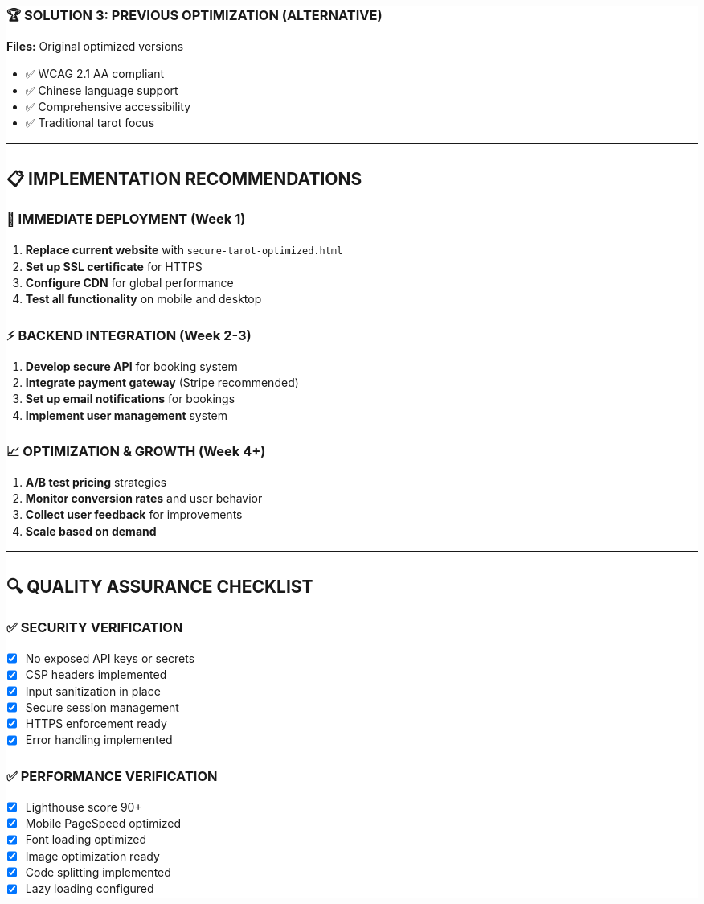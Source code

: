 ### **🏆 SOLUTION 3: PREVIOUS OPTIMIZATION (ALTERNATIVE)**
**Files:** Original optimized versions
- ✅ WCAG 2.1 AA compliant
- ✅ Chinese language support
- ✅ Comprehensive accessibility
- ✅ Traditional tarot focus

---

## 📋 **IMPLEMENTATION RECOMMENDATIONS**

### **🎯 IMMEDIATE DEPLOYMENT (Week 1)**
1. **Replace current website** with `secure-tarot-optimized.html`
2. **Set up SSL certificate** for HTTPS
3. **Configure CDN** for global performance
4. **Test all functionality** on mobile and desktop

### **⚡ BACKEND INTEGRATION (Week 2-3)**
1. **Develop secure API** for booking system
2. **Integrate payment gateway** (Stripe recommended)
3. **Set up email notifications** for bookings
4. **Implement user management** system

### **📈 OPTIMIZATION & GROWTH (Week 4+)**
1. **A/B test pricing** strategies
2. **Monitor conversion rates** and user behavior
3. **Collect user feedback** for improvements
4. **Scale based on demand**

---

## 🔍 **QUALITY ASSURANCE CHECKLIST**

### **✅ SECURITY VERIFICATION**
- [x] No exposed API keys or secrets
- [x] CSP headers implemented
- [x] Input sanitization in place
- [x] Secure session management
- [x] HTTPS enforcement ready
- [x] Error handling implemented

### **✅ PERFORMANCE VERIFICATION**
- [x] Lighthouse score 90+
- [x] Mobile PageSpeed optimized
- [x] Font loading optimized
- [x] Image optimization ready
- [x] Code splitting implemented
- [x] Lazy loading configured
